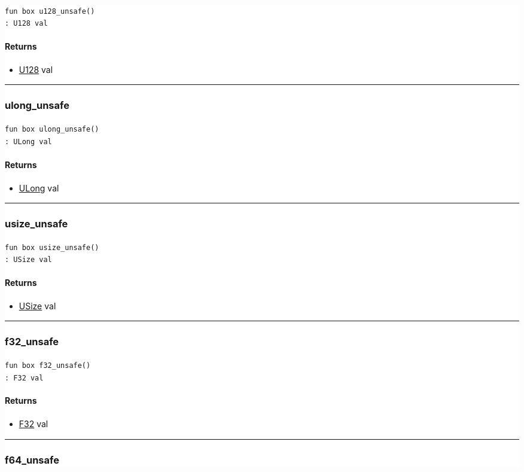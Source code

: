 
```pony
fun box u128_unsafe()
: U128 val
```

#### Returns

* [U128](builtin-U128.md) val

---

### ulong_unsafe



```pony
fun box ulong_unsafe()
: ULong val
```

#### Returns

* [ULong](builtin-ULong.md) val

---

### usize_unsafe



```pony
fun box usize_unsafe()
: USize val
```

#### Returns

* [USize](builtin-USize.md) val

---

### f32_unsafe



```pony
fun box f32_unsafe()
: F32 val
```

#### Returns

* [F32](builtin-F32.md) val

---

### f64_unsafe

